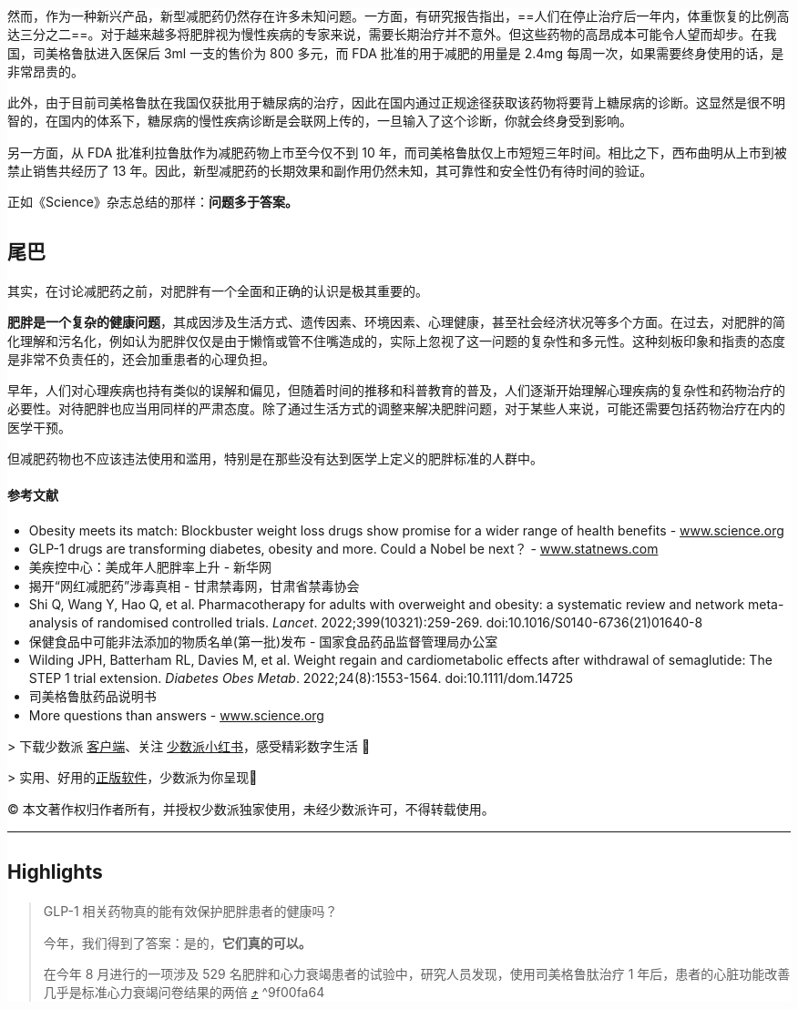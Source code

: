 然而，作为一种新兴产品，新型减肥药仍然存在许多未知问题。一方面，有研究报告指出，==人们在停止治疗后一年内，体重恢复的比例高达三分之二==。对于越来越多将肥胖视为慢性疾病的专家来说，需要长期治疗并不意外。但这些药物的高昂成本可能令人望而却步。在我国，司美格鲁肽进入医保后 3ml 一支的售价为 800 多元，而 FDA 批准的用于减肥的用量是 2.4mg 每周一次，如果需要终身使用的话，是非常昂贵的。

此外，由于目前司美格鲁肽在我国仅获批用于糖尿病的治疗，因此在国内通过正规途径获取该药物将要背上糖尿病的诊断。这显然是很不明智的，在国内的体系下，糖尿病的慢性疾病诊断是会联网上传的，一旦输入了这个诊断，你就会终身受到影响。

另一方面，从 FDA 批准利拉鲁肽作为减肥药物上市至今仅不到 10 年，而司美格鲁肽仅上市短短三年时间。相比之下，西布曲明从上市到被禁止销售共经历了 13 年。因此，新型减肥药的长期效果和副作用仍然未知，其可靠性和安全性仍有待时间的验证。

正如《Science》杂志总结的那样：**问题多于答案。**

## 尾巴

其实，在讨论减肥药之前，对肥胖有一个全面和正确的认识是极其重要的。

**肥胖是一个复杂的健康问题**，其成因涉及生活方式、遗传因素、环境因素、心理健康，甚至社会经济状况等多个方面。在过去，对肥胖的简化理解和污名化，例如认为肥胖仅仅是由于懒惰或管不住嘴造成的，实际上忽视了这一问题的复杂性和多元性。这种刻板印象和指责的态度是非常不负责任的，还会加重患者的心理负担。

早年，人们对心理疾病也持有类似的误解和偏见，但随着时间的推移和科普教育的普及，人们逐渐开始理解心理疾病的复杂性和药物治疗的必要性。对待肥胖也应当用同样的严肃态度。除了通过生活方式的调整来解决肥胖问题，对于某些人来说，可能还需要包括药物治疗在内的医学干预。

但减肥药物也不应该违法使用和滥用，特别是在那些没有达到医学上定义的肥胖标准的人群中。

#### 参考文献

* Obesity meets its match: Blockbuster weight loss drugs show promise for a wider range of health benefits - www.science.org
* GLP-1 drugs are transforming diabetes, obesity and more. Could a Nobel be next？ - www.statnews.com
* 美疾控中心：美成年人肥胖率上升 - 新华网
* 揭开“网红减肥药”涉毒真相 - 甘肃禁毒网，甘肃省禁毒协会
* Shi Q, Wang Y, Hao Q, et al. Pharmacotherapy for adults with overweight and obesity: a systematic review and network meta-analysis of randomised controlled trials. _Lancet_. 2022;399(10321):259-269\. doi:10.1016/S0140-6736(21)01640-8
* 保健食品中可能非法添加的物质名单(第一批)发布 - 国家食品药品监督管理局办公室
* Wilding JPH, Batterham RL, Davies M, et al. Weight regain and cardiometabolic effects after withdrawal of semaglutide: The STEP 1 trial extension. _Diabetes Obes Metab_. 2022;24(8):1553-1564\. doi:10.1111/dom.14725
* 司美格鲁肽药品说明书
* More questions than answers - www.science.org

\> 下载少数派 [客户端](https://sspai.com/page/client)、关注 [少数派小红书](https://sspai.com/link?target=https%3A%2F%2Fwww.xiaohongshu.com%2Fuser%2Fprofile%2F63f5d65d000000001001d8d4)，感受精彩数字生活 🍃

\> 实用、好用的[正版软件](https://sspai.com/mall)，少数派为你呈现🚀

© 本文著作权归作者所有，并授权少数派独家使用，未经少数派许可，不得转载使用。

---

## Highlights

> GLP-1 相关药物真的能有效保护肥胖患者的健康吗？
> 
> 今年，我们得到了答案：是的，**它们真的可以。**
> 
> 在今年 8 月进行的一项涉及 529 名肥胖和心力衰竭患者的试验中，研究人员发现，使用司美格鲁肽治疗 1 年后，患者的心脏功能改善几乎是标准心力衰竭问卷结果的两倍 [⤴️](https://omnivore.app/me/-18cb4f4304c#9f00fa64-6334-4668-9b41-14b86863cf43)  ^9f00fa64
